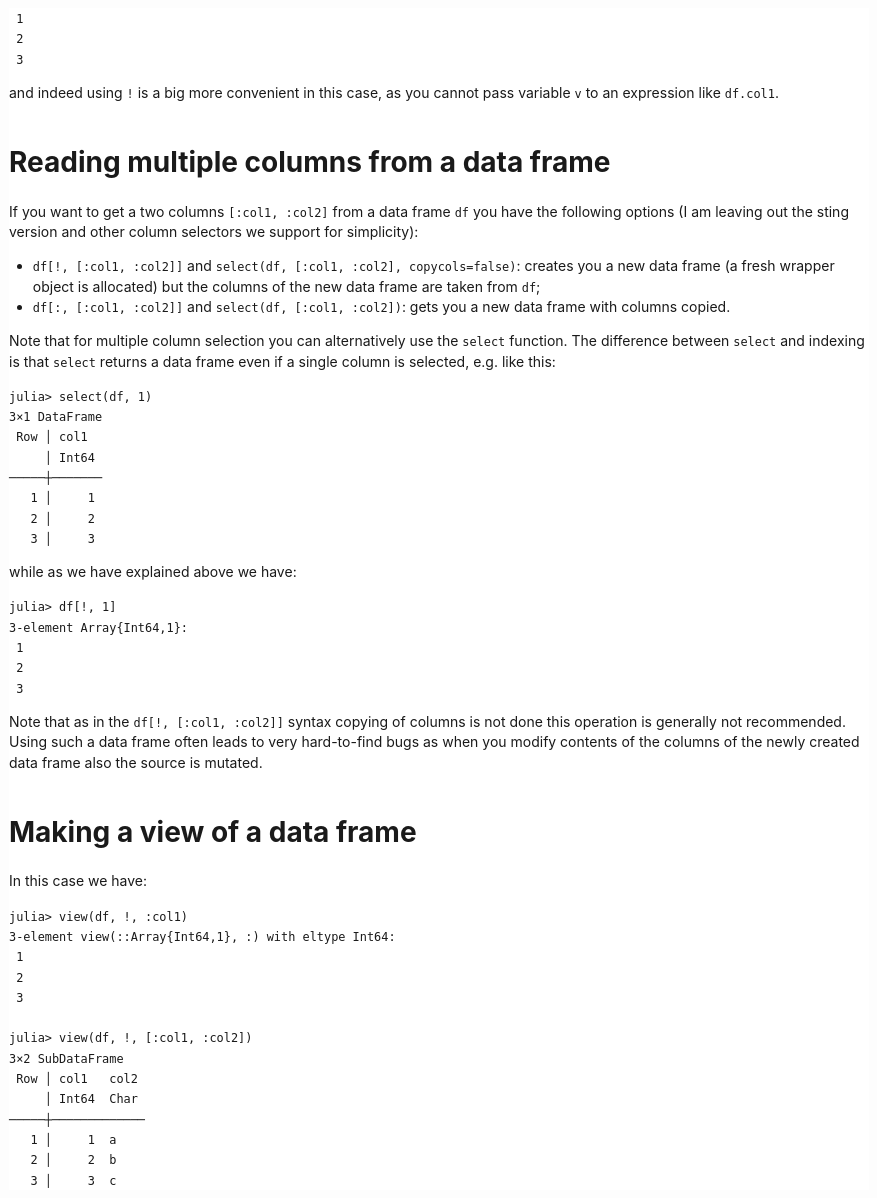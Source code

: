 ```
 1
 2
 3
```
and indeed using `!` is a big more convenient in this case, as you cannot pass
variable `v` to an expression like `df.col1`.

# Reading multiple columns from a data frame

If you want to get a two columns `[:col1, :col2]` from a data frame `df` you
have the following options (I am leaving out the sting version and other column
selectors we support for simplicity):

* `df[!, [:col1, :col2]]` and `select(df, [:col1, :col2], copycols=false)`:
  creates you a new data frame (a fresh wrapper object is allocated) but the
  columns of the new data frame are taken from `df`;
* `df[:, [:col1, :col2]]` and `select(df, [:col1, :col2])`: gets you a new data
  frame with columns copied.

Note that for multiple column selection you can alternatively use the `select`
function. The difference between `select` and indexing is that `select` returns
a data frame even if a single column is selected, e.g. like this:
```
julia> select(df, 1)
3×1 DataFrame
 Row │ col1
     │ Int64
─────┼───────
   1 │     1
   2 │     2
   3 │     3
```
while as we have explained above we have:
```
julia> df[!, 1]
3-element Array{Int64,1}:
 1
 2
 3
```

Note that as in the `df[!, [:col1, :col2]]` syntax copying of columns is not
done this operation is generally not recommended. Using such a data frame often
leads to very hard-to-find bugs as when you modify contents of the columns of
the newly created data frame also the source is mutated.

# Making a view of a data frame

In this case we have:
```
julia> view(df, !, :col1)
3-element view(::Array{Int64,1}, :) with eltype Int64:
 1
 2
 3

julia> view(df, !, [:col1, :col2])
3×2 SubDataFrame
 Row │ col1   col2
     │ Int64  Char
─────┼─────────────
   1 │     1  a
   2 │     2  b
   3 │     3  c
```

[df]: https://github.com/JuliaData/DataFrames.jl
[rules]: https://dataframes.juliadata.org/stable/lib/indexing/
[issue]: https://github.com/JuliaLang/julia/issues/36741